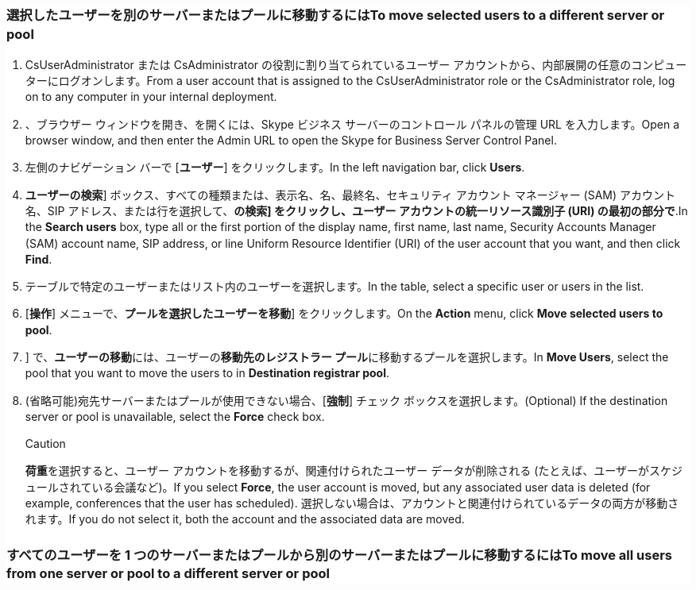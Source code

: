 ### <a name="to-move-selected-users-to-a-different-server-or-pool"></a><span data-ttu-id="ba02e-141">選択したユーザーを別のサーバーまたはプールに移動するには</span><span class="sxs-lookup"><span data-stu-id="ba02e-141">To move selected users to a different server or pool</span></span>

1. <span data-ttu-id="ba02e-142">CsUserAdministrator または CsAdministrator の役割に割り当てられているユーザー アカウントから、内部展開の任意のコンピューターにログオンします。</span><span class="sxs-lookup"><span data-stu-id="ba02e-142">From a user account that is assigned to the CsUserAdministrator role or the CsAdministrator role, log on to any computer in your internal deployment.</span></span>
    
2. <span data-ttu-id="ba02e-143">、ブラウザー ウィンドウを開き、を開くには、Skype ビジネス サーバーのコントロール パネルの管理 URL を入力します。</span><span class="sxs-lookup"><span data-stu-id="ba02e-143">Open a browser window, and then enter the Admin URL to open the Skype for Business Server Control Panel.</span></span>  
    
3. <span data-ttu-id="ba02e-144">左側のナビゲーション バーで [**ユーザー**] をクリックします。</span><span class="sxs-lookup"><span data-stu-id="ba02e-144">In the left navigation bar, click **Users**.</span></span>
    
4. <span data-ttu-id="ba02e-145">**ユーザーの検索**] ボックス、すべての種類または、表示名、名、最終名、セキュリティ アカウント マネージャー (SAM) アカウント名、SIP アドレス、または行を選択して、**の検索] をクリックし、ユーザー アカウントの統一リソース識別子 (URI) の最初の部分で**.</span><span class="sxs-lookup"><span data-stu-id="ba02e-145">In the **Search users** box, type all or the first portion of the display name, first name, last name, Security Accounts Manager (SAM) account name, SIP address, or line Uniform Resource Identifier (URI) of the user account that you want, and then click **Find**.</span></span> 
    
5. <span data-ttu-id="ba02e-146">テーブルで特定のユーザーまたはリスト内のユーザーを選択します。</span><span class="sxs-lookup"><span data-stu-id="ba02e-146">In the table, select a specific user or users in the list.</span></span> 
    
6. <span data-ttu-id="ba02e-147">[**操作**] メニューで、**プールを選択したユーザーを移動**] をクリックします。</span><span class="sxs-lookup"><span data-stu-id="ba02e-147">On the **Action** menu, click **Move selected users to pool**.</span></span>
    
7. <span data-ttu-id="ba02e-148">] で、**ユーザーの移動**には、ユーザーの**移動先のレジストラー プール**に移動するプールを選択します。</span><span class="sxs-lookup"><span data-stu-id="ba02e-148">In **Move Users**, select the pool that you want to move the users to in **Destination registrar pool**.</span></span>
    
8. <span data-ttu-id="ba02e-149">(省略可能)宛先サーバーまたはプールが使用できない場合、[**強制**] チェック ボックスを選択します。</span><span class="sxs-lookup"><span data-stu-id="ba02e-149">(Optional) If the destination server or pool is unavailable, select the **Force** check box.</span></span>
    
    > [!CAUTION]
    > <span data-ttu-id="ba02e-150">**荷重**を選択すると、ユーザー アカウントを移動するが、関連付けられたユーザー データが削除される (たとえば、ユーザーがスケジュールされている会議など)。</span><span class="sxs-lookup"><span data-stu-id="ba02e-150">If you select **Force**, the user account is moved, but any associated user data is deleted (for example, conferences that the user has scheduled).</span></span> <span data-ttu-id="ba02e-151">選択しない場合は、アカウントと関連付けられているデータの両方が移動されます。</span><span class="sxs-lookup"><span data-stu-id="ba02e-151">If you do not select it, both the account and the associated data are moved.</span></span> 
  
### <a name="to-move-all-users-from-one-server-or-pool-to-a-different-server-or-pool"></a><span data-ttu-id="ba02e-152">すべてのユーザーを 1 つのサーバーまたはプールから別のサーバーまたはプールに移動するには</span><span class="sxs-lookup"><span data-stu-id="ba02e-152">To move all users from one server or pool to a different server or pool</span></span>
